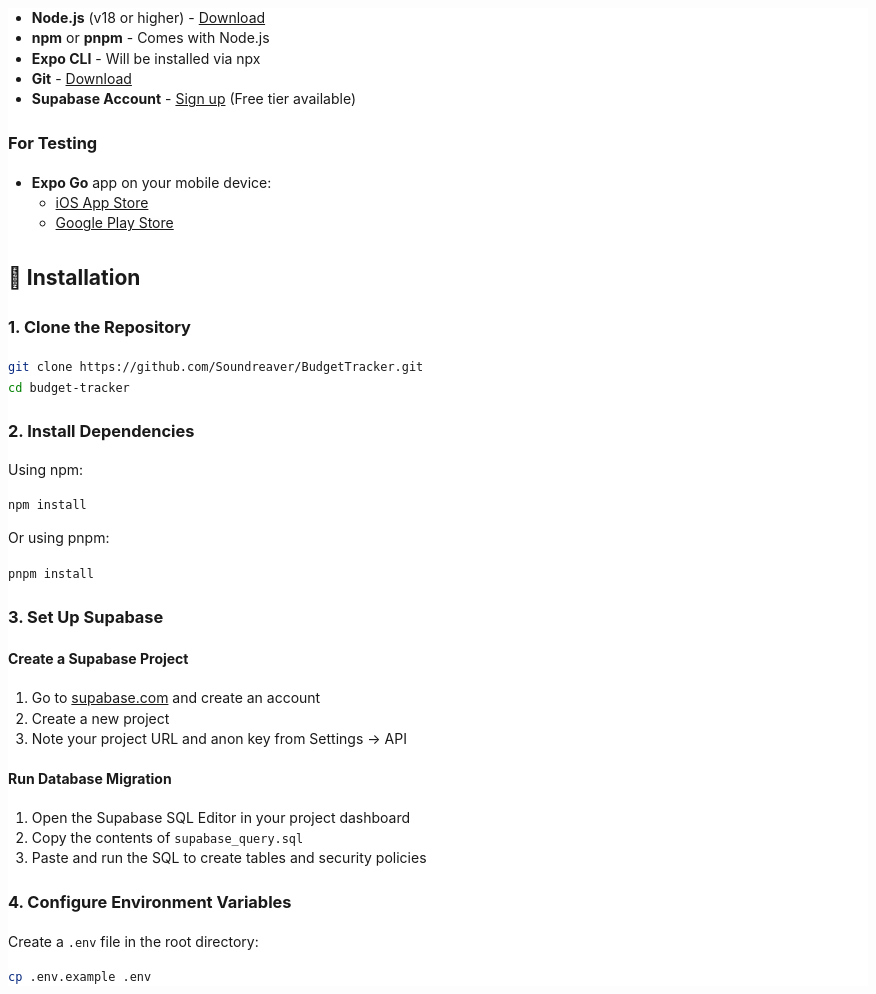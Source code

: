 - **Node.js** (v18 or higher) - [Download](https://nodejs.org/)
- **npm** or **pnpm** - Comes with Node.js
- **Expo CLI** - Will be installed via npx
- **Git** - [Download](https://git-scm.com/)
- **Supabase Account** - [Sign up](https://supabase.com/) (Free tier available)

### For Testing

- **Expo Go** app on your mobile device:
  - [iOS App Store](https://apps.apple.com/app/expo-go/id982107779)
  - [Google Play Store](https://play.google.com/store/apps/details?id=host.exp.exponent)

## 🚀 Installation

### 1. Clone the Repository

```bash
git clone https://github.com/Soundreaver/BudgetTracker.git
cd budget-tracker
```

### 2. Install Dependencies

Using npm:

```bash
npm install
```

Or using pnpm:

```bash
pnpm install
```

### 3. Set Up Supabase

#### Create a Supabase Project

1. Go to [supabase.com](https://supabase.com) and create an account
2. Create a new project
3. Note your project URL and anon key from Settings → API

#### Run Database Migration

1. Open the Supabase SQL Editor in your project dashboard
2. Copy the contents of `supabase_query.sql`
3. Paste and run the SQL to create tables and security policies

### 4. Configure Environment Variables

Create a `.env` file in the root directory:

```bash
cp .env.example .env
```
